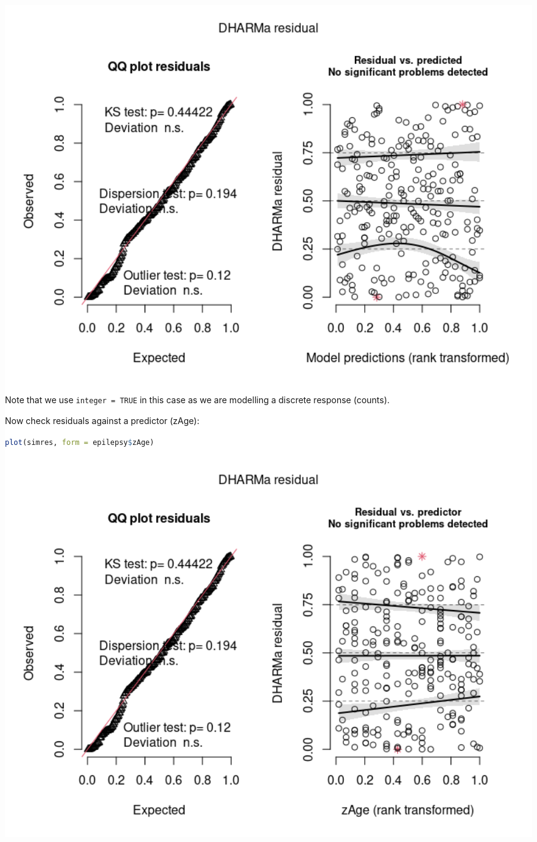 <img src="man/figures/README-unnamed-chunk-4-1.png" width="100%" />

Note that we use `integer = TRUE` in this case as we are modelling a
discrete response (counts).

Now check residuals against a predictor (zAge):

``` r
plot(simres, form = epilepsy$zAge)
```

<img src="man/figures/README-unnamed-chunk-5-1.png" width="100%" />
